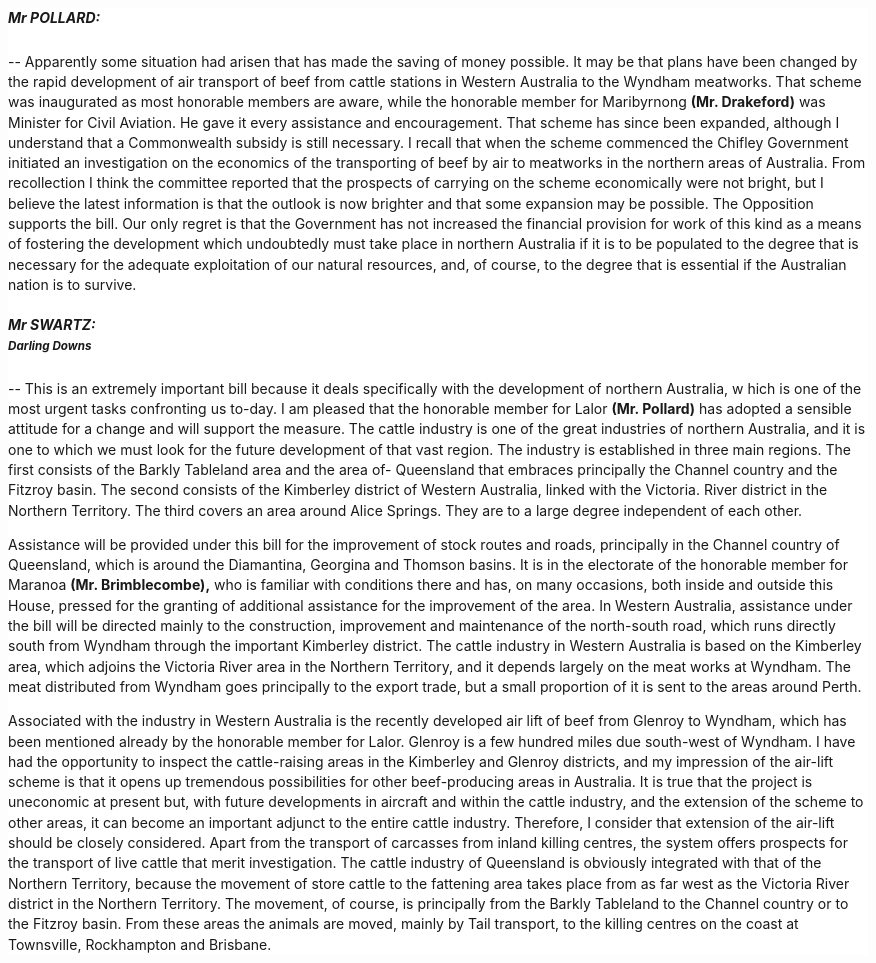 ##### Mr POLLARD:

-- Apparently some situation had arisen that has made the saving of money possible. It may be that plans have been changed by the rapid development of air transport of beef from cattle stations in Western Australia to the Wyndham meatworks. That scheme was inaugurated as most honorable members are aware, while the honorable member for Maribyrnong  **(Mr. Drakeford)**  was Minister for Civil Aviation. He gave it every assistance and encouragement. That scheme has since been expanded, although I understand that a Commonwealth subsidy is still necessary. I recall that when the scheme commenced the Chifley Government initiated an investigation on the economics of the transporting of beef by air to meatworks in the northern areas of Australia. From recollection I think the committee reported that the prospects of carrying on the scheme economically were not bright, but I believe the latest information is that the outlook is now brighter and that some expansion may be possible. The Opposition supports the bill. Our only regret is that the Government has not increased the financial provision for work of this kind as a means of fostering the development which undoubtedly must take place in northern Australia if it is to be populated to the degree that is necessary for the adequate exploitation of our natural resources, and, of course, to the degree that is essential if the Australian nation is to survive. 

##### Mr SWARTZ:<br><small class="text-muted">Darling Downs</small>

--  This is an extremely important bill because it deals specifically with the development of northern Australia, w hich is one of the most urgent tasks confronting us to-day. I am pleased that the honorable member for Lalor  **(Mr. Pollard)**  has adopted a sensible attitude for a change and will support the measure. The cattle industry is one of the great industries of northern Australia, and it is one to which we must look for the future development of that vast region. The industry is established in three main regions. The first consists of the Barkly Tableland area and the area of- Queensland that embraces principally the Channel country and the Fitzroy basin. The second consists of the Kimberley district of Western Australia, linked with the Victoria. River district in the Northern Territory. The third covers an area around Alice Springs. They are to a large degree independent of each other. 

Assistance will be provided under this bill for the improvement of stock routes and roads, principally in the Channel country of Queensland, which is around the Diamantina, Georgina and Thomson basins. It is in the electorate of the honorable member for Maranoa  **(Mr. Brimblecombe),**  who is familiar with conditions there and has, on many occasions, both inside and outside this House, pressed for the granting of additional assistance for the improvement of the area. In Western Australia, assistance under the bill will be directed mainly to the construction, improvement and maintenance of the north-south road, which runs directly south from Wyndham through the important Kimberley district. The cattle industry in Western Australia is based on the Kimberley area, which adjoins the Victoria River area in the Northern Territory, and it depends largely on the meat works at Wyndham. The meat distributed from Wyndham goes principally to the export trade, but a small proportion of it is sent to the areas around Perth. 

Associated with the industry in Western Australia is the recently developed air lift of beef from Glenroy to Wyndham, which has been mentioned already by the honorable member for Lalor. Glenroy is a few hundred miles due south-west of Wyndham. I have had the opportunity to inspect the cattle-raising areas in the Kimberley and Glenroy districts, and my impression of the air-lift scheme is that it opens up tremendous possibilities for other beef-producing areas in Australia. It is true that the project is uneconomic at present but, with future developments in aircraft and within the cattle industry, and the extension of the scheme to other areas, it can become an important adjunct to the entire cattle industry. Therefore, I consider that extension of the air-lift should be closely considered. Apart from the transport of carcasses from inland killing centres, the system offers prospects for the transport of live cattle that merit investigation. The cattle industry of Queensland is obviously integrated with that of the Northern Territory, because the movement of store cattle to the fattening area takes place from as far west as the Victoria River district in the Northern Territory. The movement, of course, is principally from the Barkly Tableland to the Channel country or to the Fitzroy basin. From these areas the animals are moved, mainly by  Tail  transport, to the killing centres on the coast at Townsville, Rockhampton and Brisbane. 
